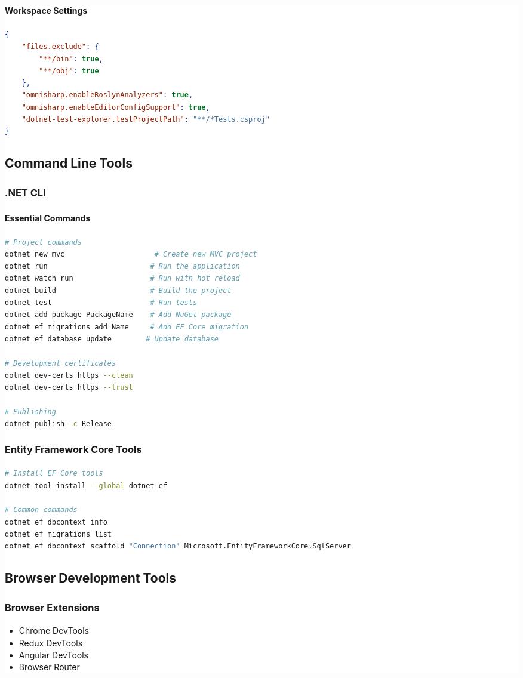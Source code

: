 #### Workspace Settings
```json
{
    "files.exclude": {
        "**/bin": true,
        "**/obj": true
    },
    "omnisharp.enableRoslynAnalyzers": true,
    "omnisharp.enableEditorConfigSupport": true,
    "dotnet-test-explorer.testProjectPath": "**/*Tests.csproj"
}
```

## Command Line Tools

### .NET CLI
#### Essential Commands
```bash
# Project commands
dotnet new mvc                     # Create new MVC project
dotnet run                        # Run the application
dotnet watch run                  # Run with hot reload
dotnet build                      # Build the project
dotnet test                       # Run tests
dotnet add package PackageName    # Add NuGet package
dotnet ef migrations add Name     # Add EF Core migration
dotnet ef database update        # Update database

# Development certificates
dotnet dev-certs https --clean
dotnet dev-certs https --trust

# Publishing
dotnet publish -c Release
```

### Entity Framework Core Tools
```bash
# Install EF Core tools
dotnet tool install --global dotnet-ef

# Common commands
dotnet ef dbcontext info
dotnet ef migrations list
dotnet ef dbcontext scaffold "Connection" Microsoft.EntityFrameworkCore.SqlServer
```

## Browser Development Tools

### Browser Extensions
- Chrome DevTools
- Redux DevTools
- Angular DevTools
- Browser Router
